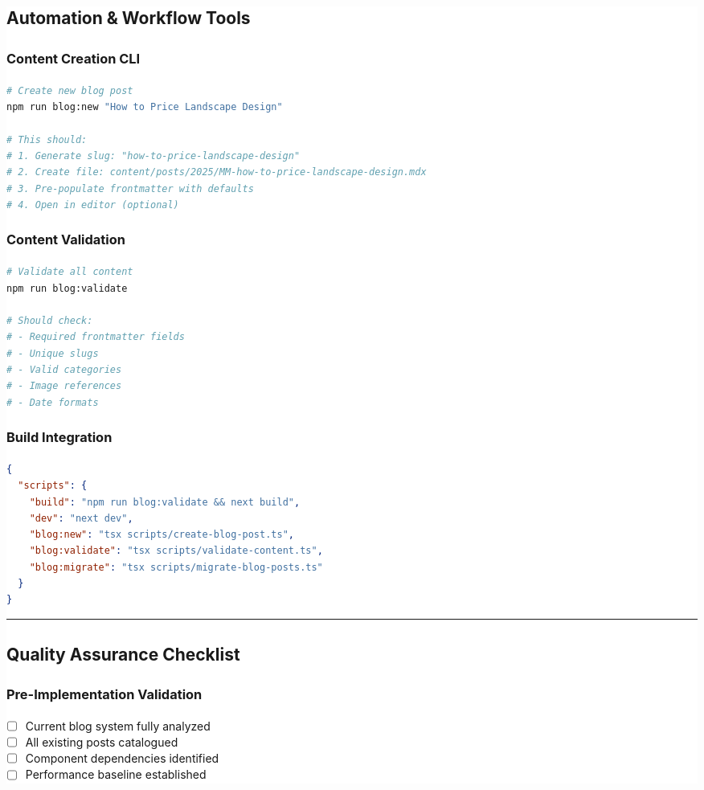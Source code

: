 ## **Automation & Workflow Tools**

### **Content Creation CLI**
```bash
# Create new blog post
npm run blog:new "How to Price Landscape Design"

# This should:
# 1. Generate slug: "how-to-price-landscape-design"
# 2. Create file: content/posts/2025/MM-how-to-price-landscape-design.mdx
# 3. Pre-populate frontmatter with defaults
# 4. Open in editor (optional)
```

### **Content Validation**
```bash
# Validate all content
npm run blog:validate

# Should check:
# - Required frontmatter fields
# - Unique slugs
# - Valid categories
# - Image references
# - Date formats
```

### **Build Integration**
```json
{
  "scripts": {
    "build": "npm run blog:validate && next build",
    "dev": "next dev",
    "blog:new": "tsx scripts/create-blog-post.ts",
    "blog:validate": "tsx scripts/validate-content.ts",
    "blog:migrate": "tsx scripts/migrate-blog-posts.ts"
  }
}
```

---

## **Quality Assurance Checklist**

### **Pre-Implementation Validation**
- [ ] Current blog system fully analyzed
- [ ] All existing posts catalogued
- [ ] Component dependencies identified
- [ ] Performance baseline established
